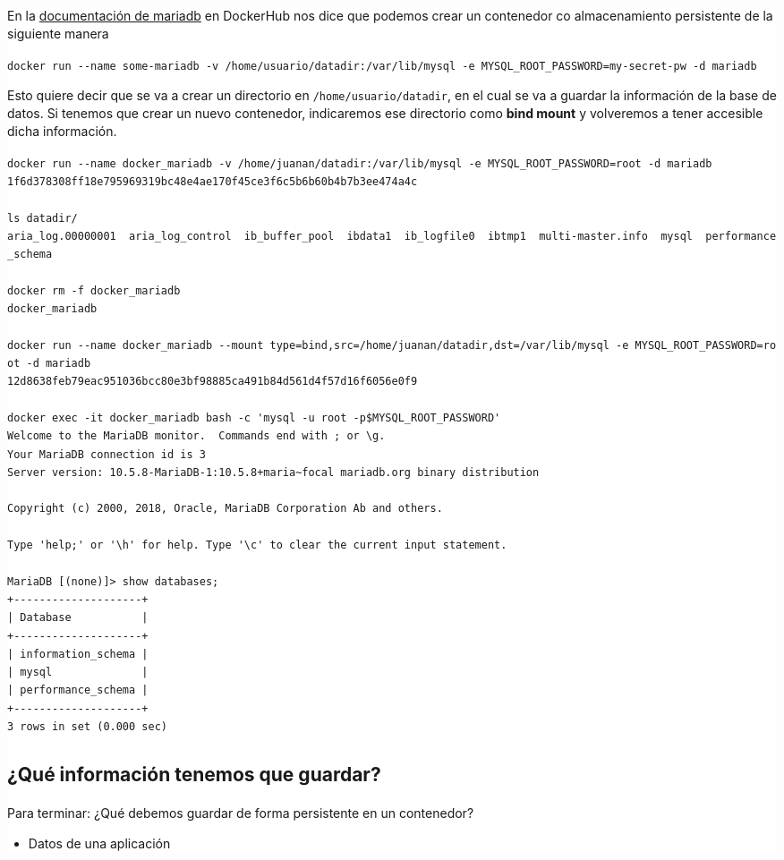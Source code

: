 En la [documentación de mariadb](https://hub.docker.com/_/mariadb) en DockerHub nos dice que podemos crear un contenedor co almacenamiento persistente de la siguiente manera
~~~
docker run --name some-mariadb -v /home/usuario/datadir:/var/lib/mysql -e MYSQL_ROOT_PASSWORD=my-secret-pw -d mariadb
~~~

Esto quiere decir que se va a crear un directorio en `/home/usuario/datadir`, en el cual se va a guardar la información de la base de datos. Si tenemos que crear un nuevo contenedor, indicaremos ese directorio como **bind mount** y volveremos a tener accesible dicha información.

~~~
docker run --name docker_mariadb -v /home/juanan/datadir:/var/lib/mysql -e MYSQL_ROOT_PASSWORD=root -d mariadb
1f6d378308ff18e795969319bc48e4ae170f45ce3f6c5b6b60b4b7b3ee474a4c

ls datadir/
aria_log.00000001  aria_log_control  ib_buffer_pool  ibdata1  ib_logfile0  ibtmp1  multi-master.info  mysql  performance_schema

docker rm -f docker_mariadb
docker_mariadb

docker run --name docker_mariadb --mount type=bind,src=/home/juanan/datadir,dst=/var/lib/mysql -e MYSQL_ROOT_PASSWORD=root -d mariadb
12d8638feb79eac951036bcc80e3bf98885ca491b84d561d4f57d16f6056e0f9

docker exec -it docker_mariadb bash -c 'mysql -u root -p$MYSQL_ROOT_PASSWORD'
Welcome to the MariaDB monitor.  Commands end with ; or \g.
Your MariaDB connection id is 3
Server version: 10.5.8-MariaDB-1:10.5.8+maria~focal mariadb.org binary distribution

Copyright (c) 2000, 2018, Oracle, MariaDB Corporation Ab and others.

Type 'help;' or '\h' for help. Type '\c' to clear the current input statement.

MariaDB [(none)]> show databases;
+--------------------+
| Database           |
+--------------------+
| information_schema |
| mysql              |
| performance_schema |
+--------------------+
3 rows in set (0.000 sec)
~~~

## ¿Qué información tenemos que guardar?

Para terminar: ¿Qué debemos guardar de forma persistente en un contenedor?

* Datos de una aplicación
